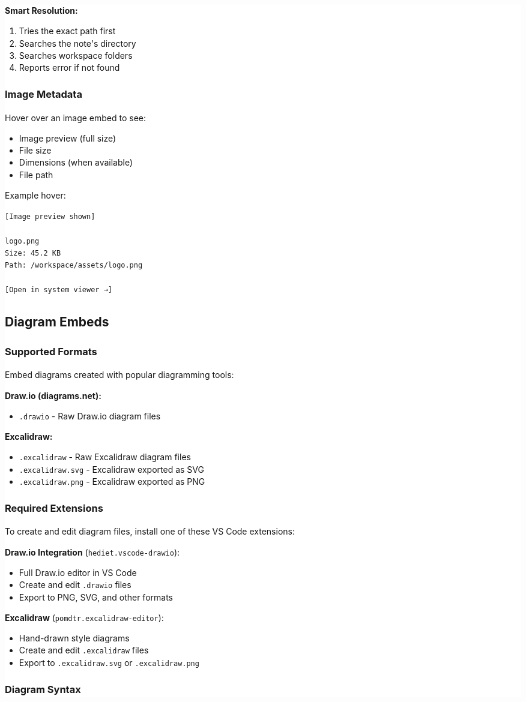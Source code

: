 **Smart Resolution:**
1. Tries the exact path first
2. Searches the note's directory
3. Searches workspace folders
4. Reports error if not found

### Image Metadata

Hover over an image embed to see:
- Image preview (full size)
- File size
- Dimensions (when available)
- File path

Example hover:
```
[Image preview shown]

logo.png
Size: 45.2 KB
Path: /workspace/assets/logo.png

[Open in system viewer →]
```

## Diagram Embeds

### Supported Formats

Embed diagrams created with popular diagramming tools:

**Draw.io (diagrams.net):**
- `.drawio` - Raw Draw.io diagram files

**Excalidraw:**
- `.excalidraw` - Raw Excalidraw diagram files
- `.excalidraw.svg` - Excalidraw exported as SVG
- `.excalidraw.png` - Excalidraw exported as PNG

### Required Extensions

To create and edit diagram files, install one of these VS Code extensions:

**Draw.io Integration** (`hediet.vscode-drawio`):
- Full Draw.io editor in VS Code
- Create and edit `.drawio` files
- Export to PNG, SVG, and other formats

**Excalidraw** (`pomdtr.excalidraw-editor`):
- Hand-drawn style diagrams
- Create and edit `.excalidraw` files
- Export to `.excalidraw.svg` or `.excalidraw.png`

### Diagram Syntax

